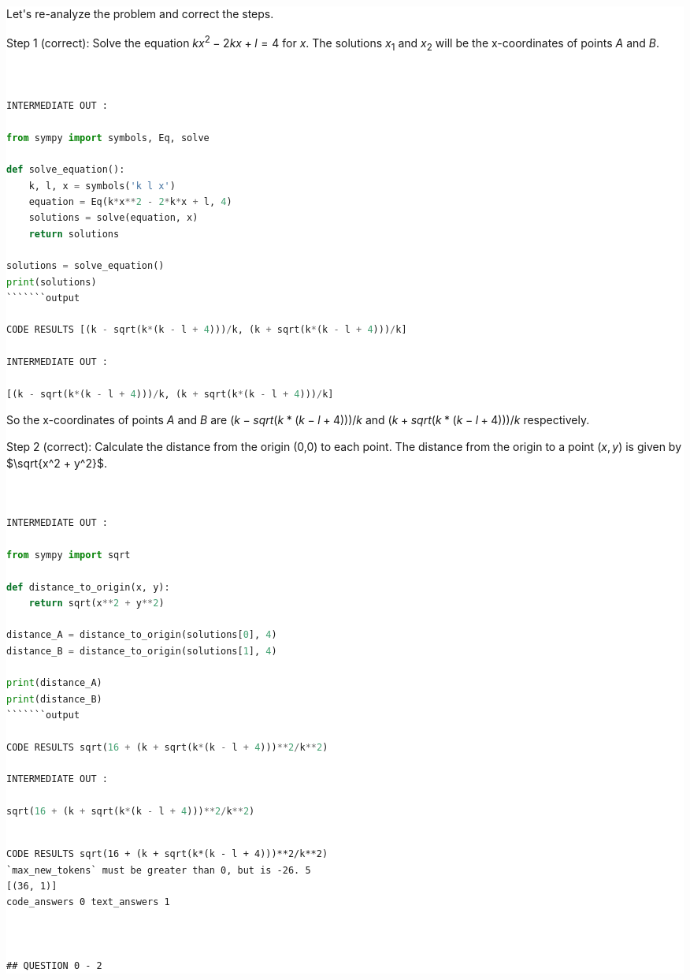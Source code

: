 Let's re-analyze the problem and correct the steps.

Step 1 (correct): Solve the equation $kx^2 - 2kx + l = 4$ for $x$. The solutions $x_1$ and $x_2$ will be the x-coordinates of points $A$ and $B$.

```python


INTERMEDIATE OUT :

from sympy import symbols, Eq, solve

def solve_equation():
    k, l, x = symbols('k l x')
    equation = Eq(k*x**2 - 2*k*x + l, 4)
    solutions = solve(equation, x)
    return solutions

solutions = solve_equation()
print(solutions)
```````output

CODE RESULTS [(k - sqrt(k*(k - l + 4)))/k, (k + sqrt(k*(k - l + 4)))/k]

INTERMEDIATE OUT :

[(k - sqrt(k*(k - l + 4)))/k, (k + sqrt(k*(k - l + 4)))/k]
```
So the x-coordinates of points $A$ and $B$ are $(k - sqrt(k*(k - l + 4)))/k$ and $(k + sqrt(k*(k - l + 4)))/k$ respectively.

Step 2 (correct): Calculate the distance from the origin (0,0) to each point. The distance from the origin to a point $(x,y)$ is given by $\sqrt{x^2 + y^2}$.

```python


INTERMEDIATE OUT :

from sympy import sqrt

def distance_to_origin(x, y):
    return sqrt(x**2 + y**2)

distance_A = distance_to_origin(solutions[0], 4)
distance_B = distance_to_origin(solutions[1], 4)

print(distance_A)
print(distance_B)
```````output

CODE RESULTS sqrt(16 + (k + sqrt(k*(k - l + 4)))**2/k**2)

INTERMEDIATE OUT :

sqrt(16 + (k + sqrt(k*(k - l + 4)))**2/k**2)
```
```output

CODE RESULTS sqrt(16 + (k + sqrt(k*(k - l + 4)))**2/k**2)
`max_new_tokens` must be greater than 0, but is -26. 5
[(36, 1)]
code_answers 0 text_answers 1



## QUESTION 0 - 2 
```